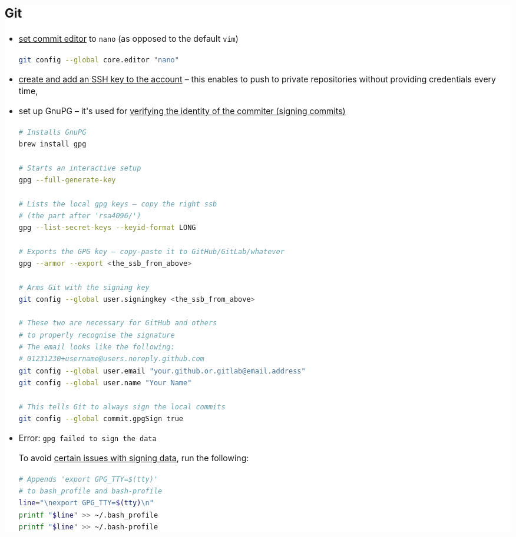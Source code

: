 ## Git

- [set commit editor](https://stackoverflow.com/a/2596835/10620237) to `nano` (as opposed to the default `vim`)

  ```bash
  git config --global core.editor "nano"
  ```

- [create and add an SSH key to the account](https://help.github.com/en/articles/generating-a-new-ssh-key-and-adding-it-to-the-ssh-agent) – this enables to push to private repositories without providing credentials every time,
- set up GnuPG – it's used for [verifying the identity of the commiter (signing commits)](https://help.github.com/en/articles/managing-commit-signature-verification)

  ```bash
  # Installs GnuPG
  brew install gpg

  # Starts an interactive setup
  gpg --full-generate-key

  # Lists the local gpg keys – copy the right ssb
  # (the part after 'rsa4096/')
  gpg --list-secret-keys --keyid-format LONG

  # Exports the GPG key – copy-paste it to GitHub/GitLab/whatever
  gpg --armor --export <the_ssb_from_above>

  # Arms Git with the signing key
  git config --global user.signingkey <the_ssb_from_above>

  # These two are necessary for GitHub and others
  # to properly recognise the signature
  # The email looks like the following:
  # 01231230+username@users.noreply.github.com
  git config --global user.email "your.github.or.gitlab@email.address"
  git config --global user.name "Your Name"

  # This tells Git to always sign the local commits
  git config --global commit.gpgSign true
  ```

- Error: `gpg failed to sign the data`

  To avoid [certain issues with signing data](https://stackoverflow.com/q/41052538/10620237), run the following:

  ```bash
  # Appends 'export GPG_TTY=$(tty)'
  # to bash_profile and bash-profile
  line="\nexport GPG_TTY=$(tty)\n"
  printf "$line" >> ~/.bash_profile
  printf "$line" >> ~/.bash-profile
  ```

